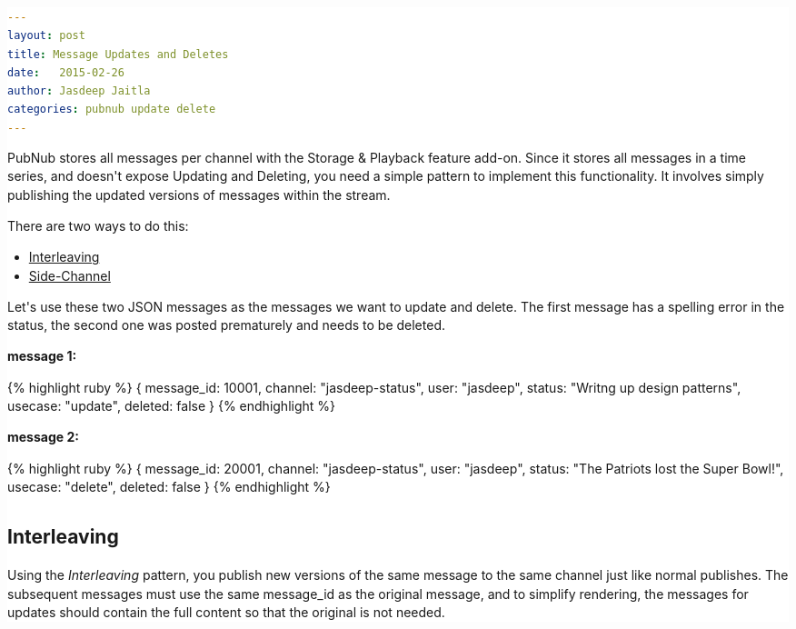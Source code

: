 ```yaml
---
layout: post
title: Message Updates and Deletes
date:   2015-02-26
author: Jasdeep Jaitla
categories: pubnub update delete
---
```


PubNub stores all messages per channel with the Storage & Playback feature add-on. Since it stores all messages in a time series, and doesn't expose Updating and Deleting, you need a simple pattern to implement this functionality. It involves simply publishing the updated versions of messages within the stream. 

There are two ways to do this: 

  * [Interleaving](#interleaving)
  * [Side-Channel](#side-channel)

Let's use these two JSON messages as the messages we want to update and delete. The first message has a spelling error in the status, the second one was posted prematurely and needs to be deleted.

**message 1:**

{% highlight ruby %}
{
    message_id: 10001,
    channel: "jasdeep-status",
    user: "jasdeep",
    status: "Writng up design patterns",
    usecase: "update",
    deleted: false
}
{% endhighlight %}

**message 2:**

{% highlight ruby %}
{
    message_id: 20001,
    channel: "jasdeep-status",
    user: "jasdeep",
    status: "The Patriots lost the Super Bowl!",
    usecase: "delete",
    deleted: false
}
{% endhighlight %}


## Interleaving ##

Using the *Interleaving* pattern, you publish new versions of the same message to the same channel just like normal publishes. The subsequent messages must use the same message_id as the original message, and to simplify rendering, the messages for updates should contain the full content so that the original is not needed.

